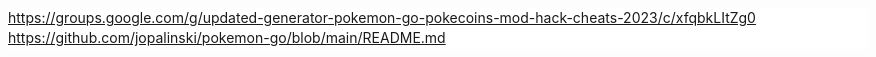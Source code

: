 https://groups.google.com/g/updated-generator-pokemon-go-pokecoins-mod-hack-cheats-2023/c/xfqbkLItZg0
https://github.com/jopalinski/pokemon-go/blob/main/README.md
























